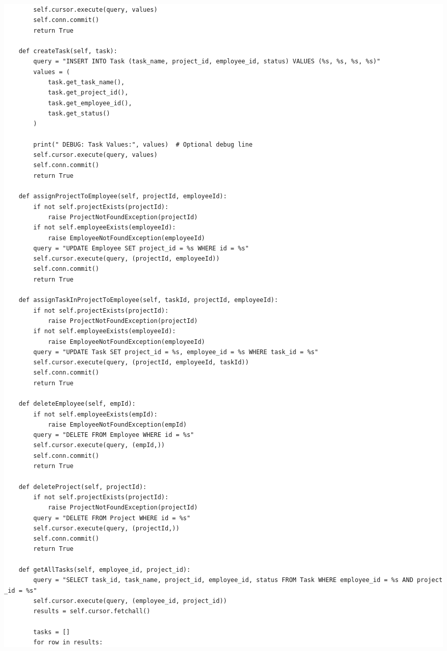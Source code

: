 ```
        self.cursor.execute(query, values)
        self.conn.commit()
        return True

    def createTask(self, task):
        query = "INSERT INTO Task (task_name, project_id, employee_id, status) VALUES (%s, %s, %s, %s)"
        values = (
            task.get_task_name(),
            task.get_project_id(),
            task.get_employee_id(),
            task.get_status()
        )

        print(" DEBUG: Task Values:", values)  # Optional debug line
        self.cursor.execute(query, values)
        self.conn.commit()
        return True

    def assignProjectToEmployee(self, projectId, employeeId):
        if not self.projectExists(projectId):
            raise ProjectNotFoundException(projectId)
        if not self.employeeExists(employeeId):
            raise EmployeeNotFoundException(employeeId)
        query = "UPDATE Employee SET project_id = %s WHERE id = %s"
        self.cursor.execute(query, (projectId, employeeId))
        self.conn.commit()
        return True

    def assignTaskInProjectToEmployee(self, taskId, projectId, employeeId):
        if not self.projectExists(projectId):
            raise ProjectNotFoundException(projectId)
        if not self.employeeExists(employeeId):
            raise EmployeeNotFoundException(employeeId)
        query = "UPDATE Task SET project_id = %s, employee_id = %s WHERE task_id = %s"
        self.cursor.execute(query, (projectId, employeeId, taskId))
        self.conn.commit()
        return True

    def deleteEmployee(self, empId):
        if not self.employeeExists(empId):
            raise EmployeeNotFoundException(empId)
        query = "DELETE FROM Employee WHERE id = %s"
        self.cursor.execute(query, (empId,))
        self.conn.commit()
        return True

    def deleteProject(self, projectId):
        if not self.projectExists(projectId):
            raise ProjectNotFoundException(projectId)
        query = "DELETE FROM Project WHERE id = %s"
        self.cursor.execute(query, (projectId,))
        self.conn.commit()
        return True

    def getAllTasks(self, employee_id, project_id):
        query = "SELECT task_id, task_name, project_id, employee_id, status FROM Task WHERE employee_id = %s AND project_id = %s"
        self.cursor.execute(query, (employee_id, project_id))
        results = self.cursor.fetchall()

        tasks = []
        for row in results:
```